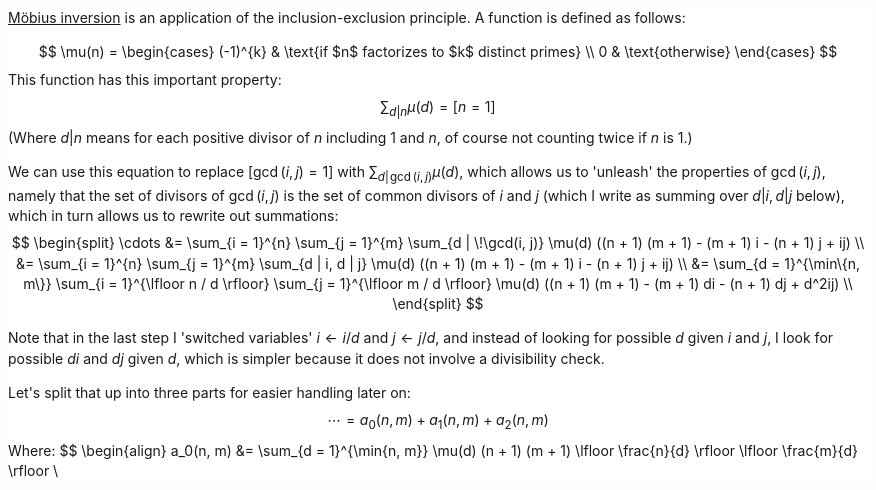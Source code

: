 [Möbius inversion][mobius] is an application of the inclusion-exclusion principle. A function is defined as follows:

[mobius]: https://en.wikipedia.org/wiki/Möbius_inversion

$$
\mu(n) = \begin{cases}
(-1)^{k} & \text{if $n$ factorizes to $k$ distinct primes} \\
0 & \text{otherwise}
\end{cases}
$$
This function has this important property:
$$
\sum_{d | n} \mu(d)=[n=1]
$$
(Where $d|n$ means for each positive divisor of $n$ including $1$ and $n$, of course not counting twice if $n$ is $1$.)

We can use this equation to replace $[\gcd(i, j) = 1]$ with $\sum_{d|\!\gcd(i, j)} \mu(d)$, which allows us to 'unleash' the properties of $\gcd(i, j)$, namely that the set of divisors of $\gcd(i, j)$ is the set of common divisors of $i$ and $j$ (which I write as summing over $d | i, d | j$ below), which in turn allows us to rewrite out summations:
$$
\begin{split}
\cdots &= \sum_{i = 1}^{n}
	\sum_{j = 1}^{m}
	\sum_{d | \!\gcd(i, j)}
	\mu(d) ((n + 1) (m + 1) - (m + 1) i - (n + 1) j + ij) \\
&= \sum_{i = 1}^{n}
	\sum_{j = 1}^{m}
	\sum_{d | i, d | j}
	\mu(d) ((n + 1) (m + 1) - (m + 1) i - (n + 1) j + ij) \\
&= \sum_{d = 1}^{\min\{n, m\}}
	\sum_{i = 1}^{\lfloor n / d \rfloor}
	\sum_{j = 1}^{\lfloor m / d \rfloor}
	\mu(d) ((n + 1) (m + 1) - (m + 1) di - (n + 1) dj + d^2ij) \\
\end{split}
$$

Note that in the last step I 'switched variables' $i \leftarrow i/d$ and $j \leftarrow j/d$, and instead of looking for possible $d$ given $i$ and $j$, I look for possible $di$ and $dj$ given $d$, which is simpler because it does not involve a divisibility check.

Let's split that up into three parts for easier handling later on:
$$
\cdots = a_0(n, m) + a_1(n, m) + a_2(n, m)
$$
Where:
$$
\begin{align}
a_0(n, m) &= \sum_{d = 1}^{\min\{n, m\}}
	\mu(d)
	(n + 1) (m + 1)
	\lfloor \frac{n}{d} \rfloor
	\lfloor \frac{m}{d} \rfloor \\


[triangle-kata]: https://www.codewars.com/kata/count-empty-triangles-in-the-future/
[solution-code]: https://www.codewars.com/kata/reviews/5c77022ab9e5260001c6eaee/groups/5ed20453b5d4a00001e0270d
[pick]: https://en.wikipedia.org/wiki/Pick%27s_theorem
[bezout]: https://en.wikipedia.org/wiki/B%C3%A9zout%27s_identity
[iverson-bracket]: https://en.wikipedia.org/wiki/Iverson_bracket
[a114999]: http://oeis.org/A114999
[wp-euler-sieve]: https://en.wikipedia.org/wiki/Sieve_of_Eratosthenes#Euler's_sieve
[cf-euler-sieve]: https://codeforces.com/blog/entry/54090
[mse-summation]: https://math.stackexchange.com/a/1740370
[dirichlet-inverse]: https://en.wikipedia.org/wiki/Dirichlet_convolution#Other_formulas